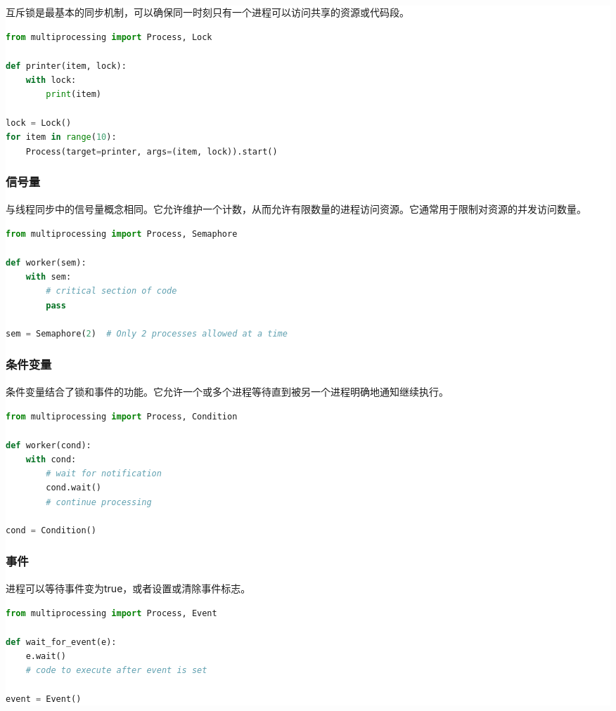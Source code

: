 互斥锁是最基本的同步机制，可以确保同一时刻只有一个进程可以访问共享的资源或代码段。

```python
from multiprocessing import Process, Lock

def printer(item, lock):
    with lock:
        print(item)

lock = Lock()
for item in range(10):
    Process(target=printer, args=(item, lock)).start()
```

### 信号量

与线程同步中的信号量概念相同。它允许维护一个计数，从而允许有限数量的进程访问资源。它通常用于限制对资源的并发访问数量。

```python
from multiprocessing import Process, Semaphore

def worker(sem):
    with sem:
        # critical section of code
        pass

sem = Semaphore(2)  # Only 2 processes allowed at a time
```

### 条件变量

条件变量结合了锁和事件的功能。它允许一个或多个进程等待直到被另一个进程明确地通知继续执行。

```python
from multiprocessing import Process, Condition

def worker(cond):
    with cond:
        # wait for notification
        cond.wait()
        # continue processing

cond = Condition()
```

### 事件

进程可以等待事件变为true，或者设置或清除事件标志。

```python
from multiprocessing import Process, Event

def wait_for_event(e):
    e.wait()
    # code to execute after event is set

event = Event()
```
